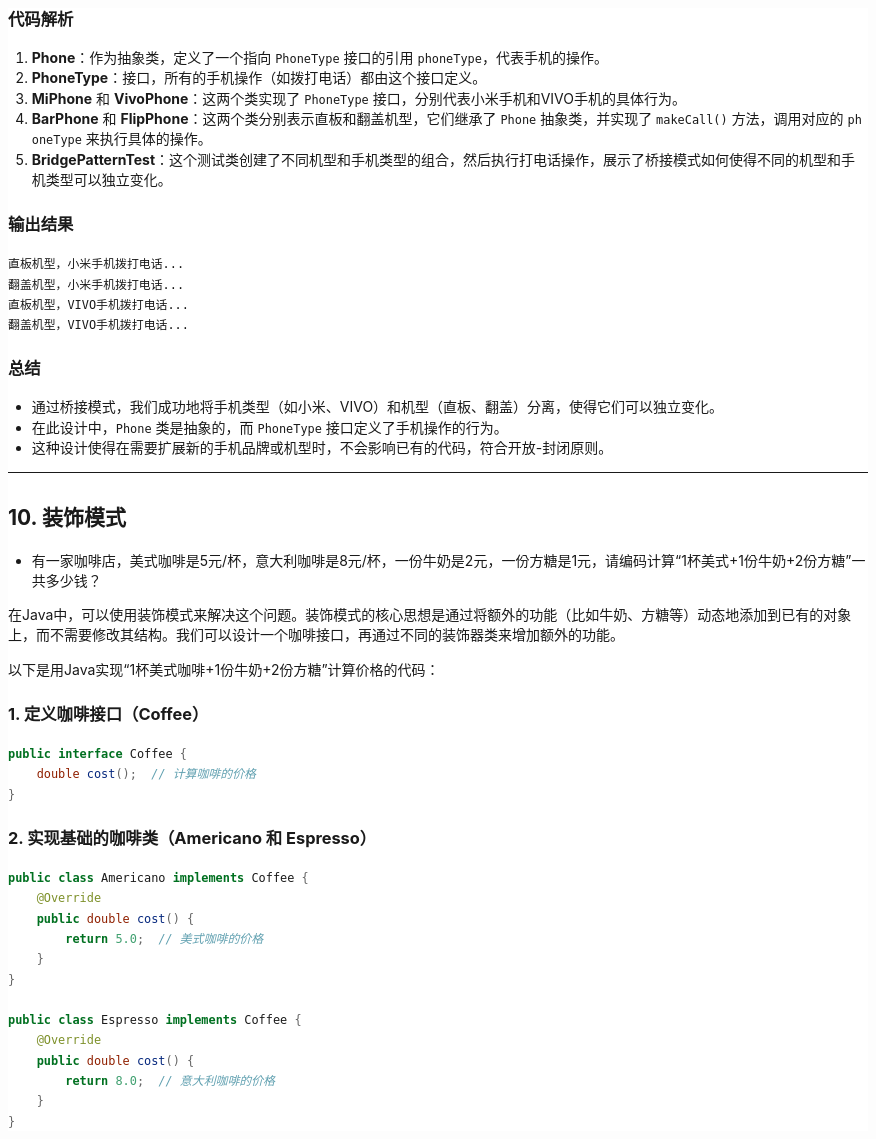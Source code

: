 ### 代码解析

1. **Phone**：作为抽象类，定义了一个指向 `PhoneType` 接口的引用 `phoneType`，代表手机的操作。
2. **PhoneType**：接口，所有的手机操作（如拨打电话）都由这个接口定义。
3. **MiPhone** 和 **VivoPhone**：这两个类实现了 `PhoneType` 接口，分别代表小米手机和VIVO手机的具体行为。
4. **BarPhone** 和 **FlipPhone**：这两个类分别表示直板和翻盖机型，它们继承了 `Phone` 抽象类，并实现了 `makeCall()` 方法，调用对应的 `phoneType` 来执行具体的操作。
5. **BridgePatternTest**：这个测试类创建了不同机型和手机类型的组合，然后执行打电话操作，展示了桥接模式如何使得不同的机型和手机类型可以独立变化。

### 输出结果

```
直板机型，小米手机拨打电话...
翻盖机型，小米手机拨打电话...
直板机型，VIVO手机拨打电话...
翻盖机型，VIVO手机拨打电话...
```

### 总结

- 通过桥接模式，我们成功地将手机类型（如小米、VIVO）和机型（直板、翻盖）分离，使得它们可以独立变化。
- 在此设计中，`Phone` 类是抽象的，而 `PhoneType` 接口定义了手机操作的行为。
- 这种设计使得在需要扩展新的手机品牌或机型时，不会影响已有的代码，符合开放-封闭原则。

---------------------------------


## 10. 装饰模式

- 有一家咖啡店，美式咖啡是5元/杯，意大利咖啡是8元/杯，一份牛奶是2元，一份方糖是1元，请编码计算“1杯美式+1份牛奶+2份方糖”一共多少钱？

在Java中，可以使用装饰模式来解决这个问题。装饰模式的核心思想是通过将额外的功能（比如牛奶、方糖等）动态地添加到已有的对象上，而不需要修改其结构。我们可以设计一个咖啡接口，再通过不同的装饰器类来增加额外的功能。

以下是用Java实现“1杯美式咖啡+1份牛奶+2份方糖”计算价格的代码：

### 1. 定义咖啡接口（Coffee）

```java
public interface Coffee {
    double cost();  // 计算咖啡的价格
}
```

### 2. 实现基础的咖啡类（Americano 和 Espresso）

```java
public class Americano implements Coffee {
    @Override
    public double cost() {
        return 5.0;  // 美式咖啡的价格
    }
}

public class Espresso implements Coffee {
    @Override
    public double cost() {
        return 8.0;  // 意大利咖啡的价格
    }
}
```
